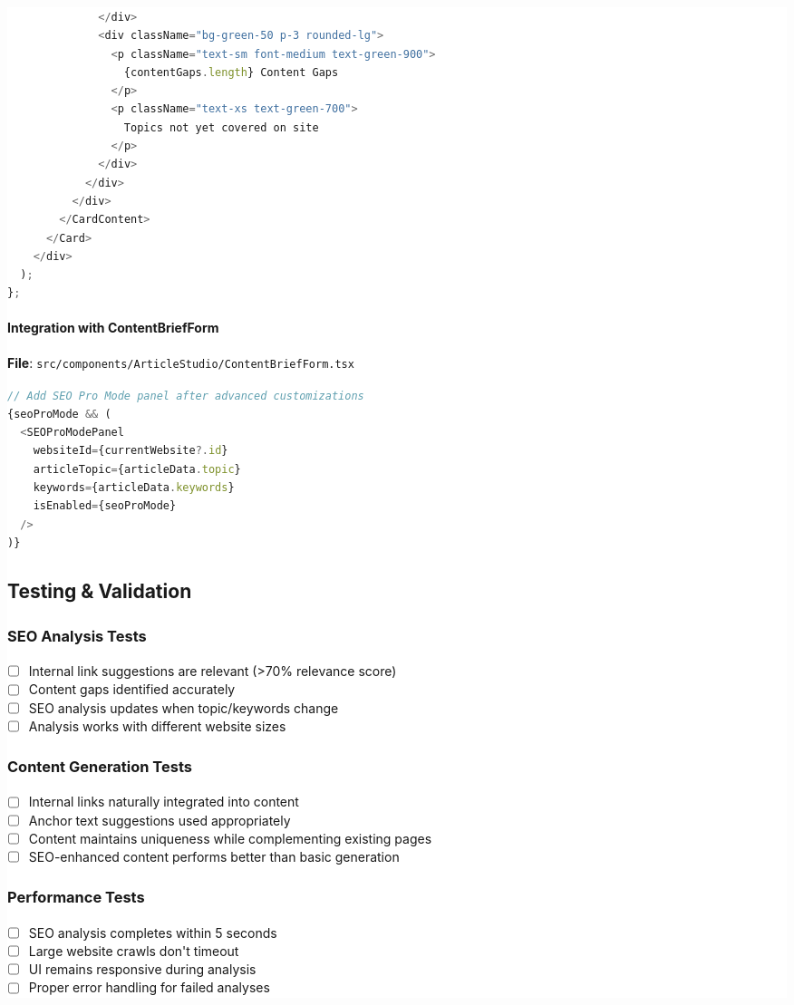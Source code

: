 ```typescript
              </div>
              <div className="bg-green-50 p-3 rounded-lg">  
                <p className="text-sm font-medium text-green-900">
                  {contentGaps.length} Content Gaps
                </p>
                <p className="text-xs text-green-700">
                  Topics not yet covered on site
                </p>
              </div>
            </div>
          </div>
        </CardContent>
      </Card>
    </div>
  );
};
```

#### Integration with ContentBriefForm
**File**: `src/components/ArticleStudio/ContentBriefForm.tsx`

```typescript
// Add SEO Pro Mode panel after advanced customizations
{seoProMode && (
  <SEOProModePanel
    websiteId={currentWebsite?.id}
    articleTopic={articleData.topic}
    keywords={articleData.keywords}
    isEnabled={seoProMode}
  />
)}
```

## Testing & Validation

### SEO Analysis Tests
- [ ] Internal link suggestions are relevant (>70% relevance score)
- [ ] Content gaps identified accurately
- [ ] SEO analysis updates when topic/keywords change
- [ ] Analysis works with different website sizes

### Content Generation Tests
- [ ] Internal links naturally integrated into content
- [ ] Anchor text suggestions used appropriately
- [ ] Content maintains uniqueness while complementing existing pages
- [ ] SEO-enhanced content performs better than basic generation

### Performance Tests
- [ ] SEO analysis completes within 5 seconds
- [ ] Large website crawls don't timeout
- [ ] UI remains responsive during analysis
- [ ] Proper error handling for failed analyses
